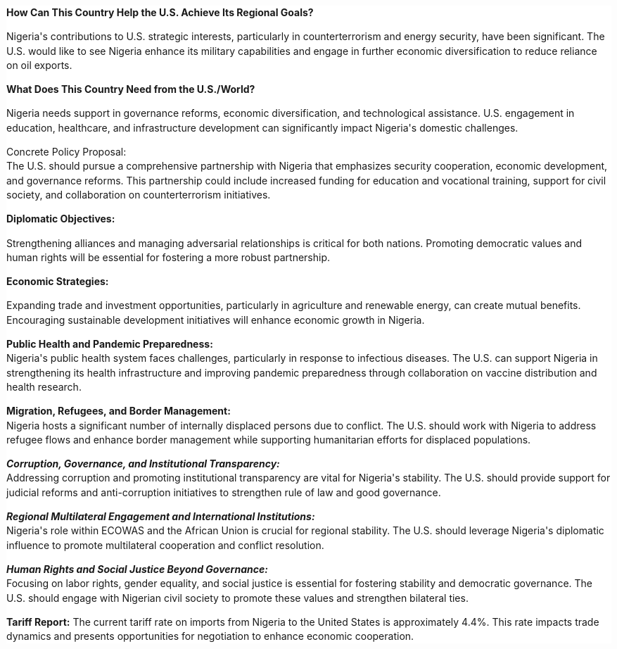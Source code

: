 **How Can This Country Help the U.S. Achieve Its Regional Goals?**

Nigeria's contributions to U.S. strategic interests, particularly in counterterrorism and energy security, have been significant. The U.S. would like to see Nigeria enhance its military capabilities and engage in further economic diversification to reduce reliance on oil exports.

**What Does This Country Need from the U.S./World?**

Nigeria needs support in governance reforms, economic diversification, and technological assistance. U.S. engagement in education, healthcare, and infrastructure development can significantly impact Nigeria's domestic challenges.

Concrete Policy Proposal:  
The U.S. should pursue a comprehensive partnership with Nigeria that emphasizes security cooperation, economic development, and governance reforms. This partnership could include increased funding for education and vocational training, support for civil society, and collaboration on counterterrorism initiatives.

**Diplomatic Objectives:**

Strengthening alliances and managing adversarial relationships is critical for both nations. Promoting democratic values and human rights will be essential for fostering a more robust partnership.

**Economic Strategies:**

Expanding trade and investment opportunities, particularly in agriculture and renewable energy, can create mutual benefits. Encouraging sustainable development initiatives will enhance economic growth in Nigeria.

**Public Health and Pandemic Preparedness:**  
Nigeria's public health system faces challenges, particularly in response to infectious diseases. The U.S. can support Nigeria in strengthening its health infrastructure and improving pandemic preparedness through collaboration on vaccine distribution and health research.

**Migration, Refugees, and Border Management:**  
Nigeria hosts a significant number of internally displaced persons due to conflict. The U.S. should work with Nigeria to address refugee flows and enhance border management while supporting humanitarian efforts for displaced populations.

***Corruption, Governance, and Institutional Transparency:***  
Addressing corruption and promoting institutional transparency are vital for Nigeria's stability. The U.S. should provide support for judicial reforms and anti-corruption initiatives to strengthen rule of law and good governance.

***Regional Multilateral Engagement and International Institutions:***  
Nigeria's role within ECOWAS and the African Union is crucial for regional stability. The U.S. should leverage Nigeria's diplomatic influence to promote multilateral cooperation and conflict resolution.

***Human Rights and Social Justice Beyond Governance:***  
Focusing on labor rights, gender equality, and social justice is essential for fostering stability and democratic governance. The U.S. should engage with Nigerian civil society to promote these values and strengthen bilateral ties.

**Tariff Report:**
The current tariff rate on imports from Nigeria to the United States is approximately 4.4%. This rate impacts trade dynamics and presents opportunities for negotiation to enhance economic cooperation.
